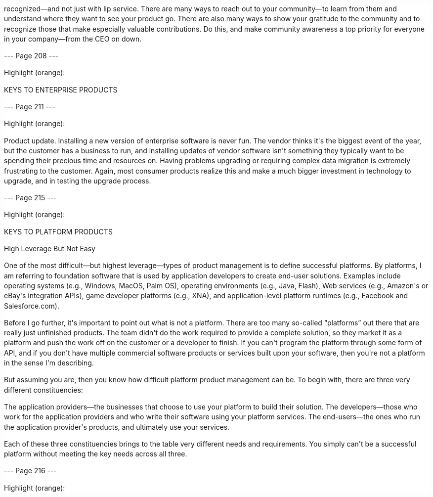 recognized—and not just with lip service. There are many ways to reach out to your community—to learn from them and understand where they want to see your product go. There are also many ways to show your gratitude to the community and to recognize those that make especially valuable contributions. Do this, and make community awareness a top priority for everyone in your company—from the CEO on down.

--- Page 208 ---

Highlight (orange):

KEYS TO ENTERPRISE PRODUCTS

--- Page 211 ---

Highlight (orange):

Product update. Installing a new version of enterprise software is never fun. The vendor thinks it's the biggest event of the year, but the customer has a business to run, and installing updates of vendor software isn't something they typically want to be spending their precious time and resources on. Having problems upgrading or requiring complex data migration is extremely frustrating to the customer. Again, most consumer products realize this and make a much bigger investment in technology to upgrade, and in testing the upgrade process.

--- Page 215 ---

Highlight (orange):

KEYS TO PLATFORM PRODUCTS

High Leverage But Not Easy

One of the most difficult—but highest leverage—types of product management is to define successful platforms. By platforms, I am referring to foundation software that is used by application developers to create end-user solutions. Examples include operating systems (e.g., Windows, MacOS, Palm OS), operating environments (e.g., Java, Flash), Web services (e.g., Amazon's or eBay's integration APIs), game developer platforms (e.g., XNA), and application-level platform runtimes (e.g., Facebook and Salesforce.com).

Before I go further, it's important to point out what is not a platform. There are too many so-called “platforms” out there that are really just unfinished products. The team didn't do the work required to provide a complete solution, so they market it as a platform and push the work off on the customer or a developer to finish. If you can't program the platform through some form of API, and if you don't have multiple commercial software products or services built upon your software, then you're not a platform in the sense I'm describing.

But assuming you are, then you know how difficult platform product management can be. To begin with, there are three very different constituencies:

The application providers—the businesses that choose to use your platform to build their solution. The developers—those who work for the application providers and who write their software using your platform services. The end-users—the ones who run the application provider's products, and ultimately use your services.

Each of these three constituencies brings to the table very different needs and requirements. You simply can't be a successful platform without meeting the key needs across all three.

--- Page 216 ---

Highlight (orange):
